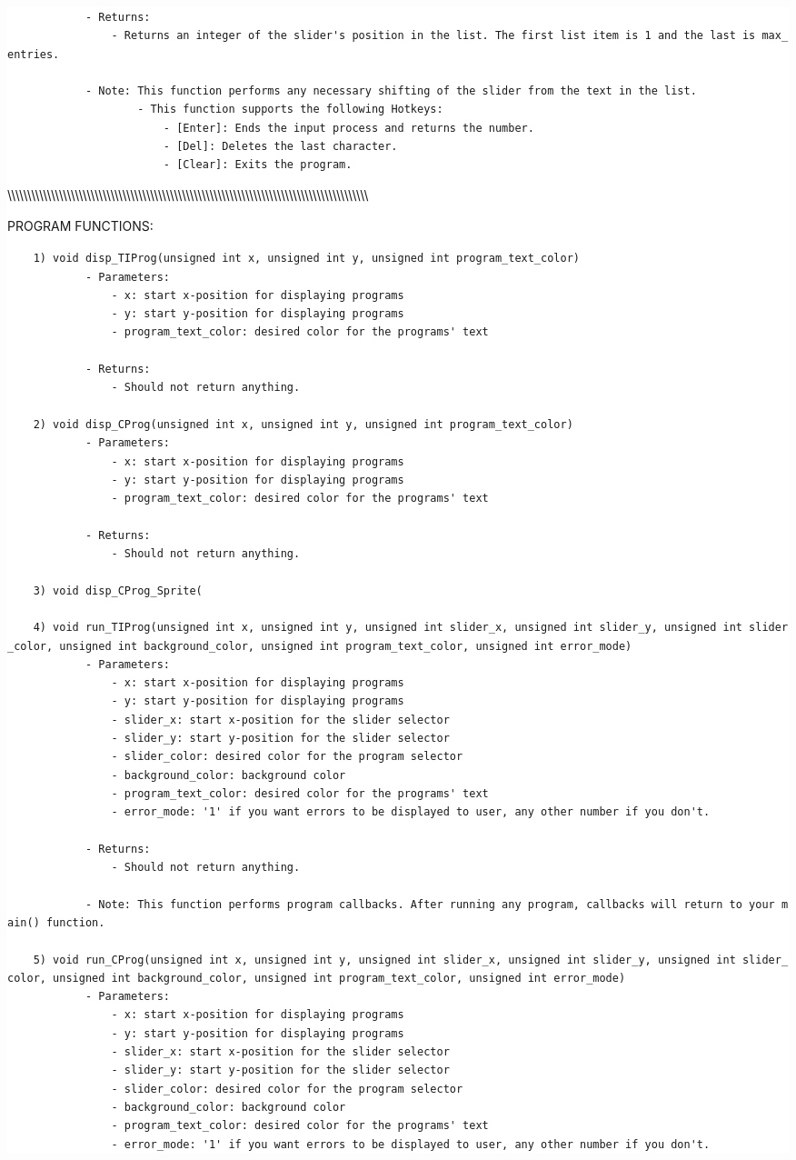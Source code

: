 				- Returns:
					- Returns an integer of the slider's position in the list. The first list item is 1 and the last is max_entries.

				- Note: This function performs any necessary shifting of the slider from the text in the list.
						- This function supports the following Hotkeys:
							- [Enter]: Ends the input process and returns the number.
							- [Del]: Deletes the last character.
							- [Clear]: Exits the program.

\\\\\\\\\\\\\\\\\\\\\\\\\\\\\\\\\\\\\\\\\\\\\\\\\\\\\\\\\\\\\\\\\\\\\\\\\\\\\\\\\\\\\\\\\\\\\\\\\\\\\\\\\\\\\\\\\\\\\\\\\\\\\\\\\\\\\\\\\\\\\\\\\\\\\\\\\\\\\\\\\\\\\\\\\\\\\\\\\\\\\

PROGRAM FUNCTIONS:
		
		1) void disp_TIProg(unsigned int x, unsigned int y, unsigned int program_text_color)
				- Parameters:
					- x: start x-position for displaying programs
					- y: start y-position for displaying programs
					- program_text_color: desired color for the programs' text
				
				- Returns:
					- Should not return anything.

		2) void disp_CProg(unsigned int x, unsigned int y, unsigned int program_text_color)
				- Parameters:
					- x: start x-position for displaying programs
					- y: start y-position for displaying programs
					- program_text_color: desired color for the programs' text
				
				- Returns:
					- Should not return anything.

		3) void disp_CProg_Sprite(

		4) void run_TIProg(unsigned int x, unsigned int y, unsigned int slider_x, unsigned int slider_y, unsigned int slider_color, unsigned int background_color, unsigned int program_text_color, unsigned int error_mode)
				- Parameters:
					- x: start x-position for displaying programs
					- y: start y-position for displaying programs
					- slider_x: start x-position for the slider selector
					- slider_y:	start y-position for the slider selector
					- slider_color: desired color for the program selector
					- background_color: background color
					- program_text_color: desired color for the programs' text
					- error_mode: '1' if you want errors to be displayed to user, any other number if you don't.
				
				- Returns:
					- Should not return anything.
				
				- Note: This function performs program callbacks. After running any program, callbacks will return to your main() function.

		5) void run_CProg(unsigned int x, unsigned int y, unsigned int slider_x, unsigned int slider_y, unsigned int slider_color, unsigned int background_color, unsigned int program_text_color, unsigned int error_mode)
				- Parameters:
					- x: start x-position for displaying programs
					- y: start y-position for displaying programs
					- slider_x: start x-position for the slider selector
					- slider_y:	start y-position for the slider selector
					- slider_color: desired color for the program selector
					- background_color: background color
					- program_text_color: desired color for the programs' text
					- error_mode: '1' if you want errors to be displayed to user, any other number if you don't.
				